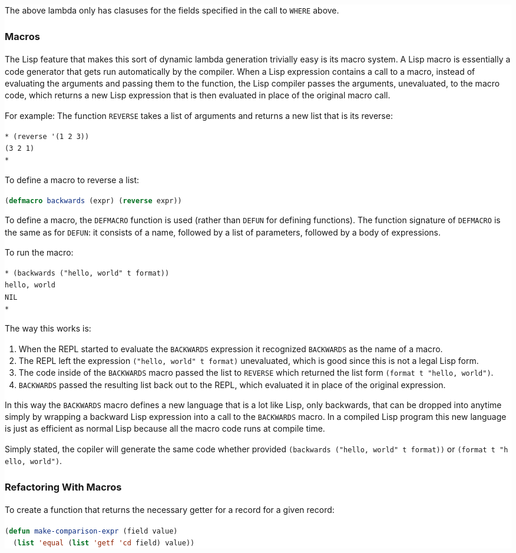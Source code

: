 The above lambda only has clasuses for the fields specified in the call to `WHERE` above.

### Macros
The Lisp feature that makes this sort of dynamic lambda generation trivially easy is its macro system. A Lisp macro is essentially a code generator that gets run automatically by the compiler. When a Lisp expression contains a call to a macro, instead of evaluating the arguments and passing them to the function, the Lisp compiler passes the arguments, unevaluated, to the macro code, which returns a new Lisp expression that is then evaluated in place of the original macro call.

For example:
The function `REVERSE` takes a list of arguments and returns a new list that is its reverse:
```console
* (reverse '(1 2 3))
(3 2 1)
*
```

To define a macro to reverse a list:
```lisp
(defmacro backwards (expr) (reverse expr))
```

To define a macro, the `DEFMACRO` function is used (rather than `DEFUN` for defining functions). The function signature of `DEFMACRO` is the same as for `DEFUN`: it consists of a name, followed by a list of parameters, followed by a body of expressions.

To run the macro:
```console
* (backwards ("hello, world" t format))
hello, world
NIL
*
```

The way this works is:
1. When the REPL started to evaluate the `BACKWARDS` expression it recognized `BACKWARDS` as the name of a macro.
2. The REPL left the expression `("hello, world" t format)` unevaluated, which is good since this is not a legal Lisp form.
3. The code inside of the `BACKWARDS` macro passed the list to `REVERSE` which returned the list form `(format t "hello, world")`.
4. `BACKWARDS` passed the resulting list back out to the REPL, which evaluated it in place of the original expression.

In this way the `BACKWARDS` macro defines a new language that is a lot like Lisp, only backwards, that can be dropped into anytime simply by wrapping a backward Lisp expression into a call to the `BACKWARDS` macro. In a compiled Lisp program this new language is just as efficient as normal Lisp because all the macro code runs at compile time.

Simply stated, the copiler will generate the same code whether provided `(backwards ("hello, world" t format))` or `(format t "hello, world")`.

### Refactoring With Macros
To create a function that returns the necessary getter for a record for a given record:
```lisp
(defun make-comparison-expr (field value)
  (list 'equal (list 'getf 'cd field) value))
```
